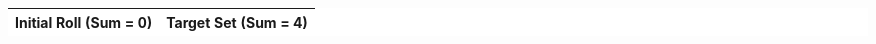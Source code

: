 
| Initial Roll (Sum = 0) | Target Set (Sum = 4) |
|------------------------|----------------------|